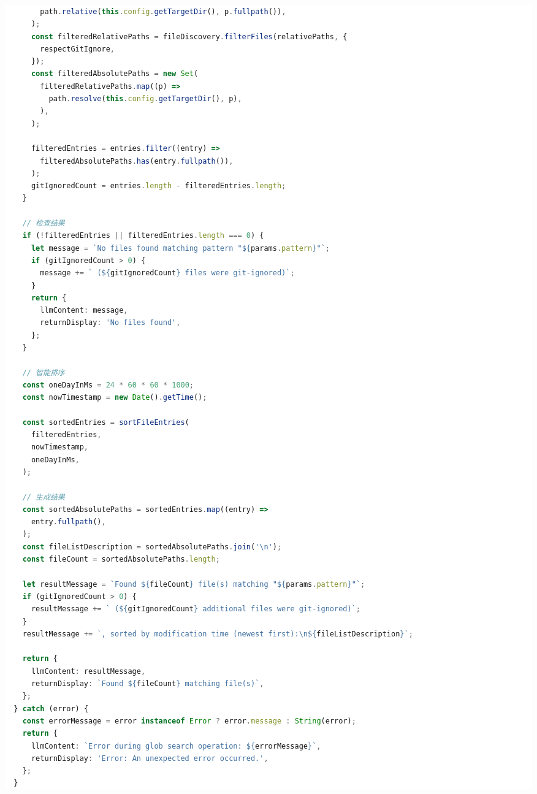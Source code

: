 ```typescript
        path.relative(this.config.getTargetDir(), p.fullpath()),
      );
      const filteredRelativePaths = fileDiscovery.filterFiles(relativePaths, {
        respectGitIgnore,
      });
      const filteredAbsolutePaths = new Set(
        filteredRelativePaths.map((p) =>
          path.resolve(this.config.getTargetDir(), p),
        ),
      );

      filteredEntries = entries.filter((entry) =>
        filteredAbsolutePaths.has(entry.fullpath()),
      );
      gitIgnoredCount = entries.length - filteredEntries.length;
    }

    // 检查结果
    if (!filteredEntries || filteredEntries.length === 0) {
      let message = `No files found matching pattern "${params.pattern}"`;
      if (gitIgnoredCount > 0) {
        message += ` (${gitIgnoredCount} files were git-ignored)`;
      }
      return {
        llmContent: message,
        returnDisplay: 'No files found',
      };
    }

    // 智能排序
    const oneDayInMs = 24 * 60 * 60 * 1000;
    const nowTimestamp = new Date().getTime();

    const sortedEntries = sortFileEntries(
      filteredEntries,
      nowTimestamp,
      oneDayInMs,
    );

    // 生成结果
    const sortedAbsolutePaths = sortedEntries.map((entry) =>
      entry.fullpath(),
    );
    const fileListDescription = sortedAbsolutePaths.join('\n');
    const fileCount = sortedAbsolutePaths.length;

    let resultMessage = `Found ${fileCount} file(s) matching "${params.pattern}"`;
    if (gitIgnoredCount > 0) {
      resultMessage += ` (${gitIgnoredCount} additional files were git-ignored)`;
    }
    resultMessage += `, sorted by modification time (newest first):\n${fileListDescription}`;

    return {
      llmContent: resultMessage,
      returnDisplay: `Found ${fileCount} matching file(s)`,
    };
  } catch (error) {
    const errorMessage = error instanceof Error ? error.message : String(error);
    return {
      llmContent: `Error during glob search operation: ${errorMessage}`,
      returnDisplay: 'Error: An unexpected error occurred.',
    };
  }
```